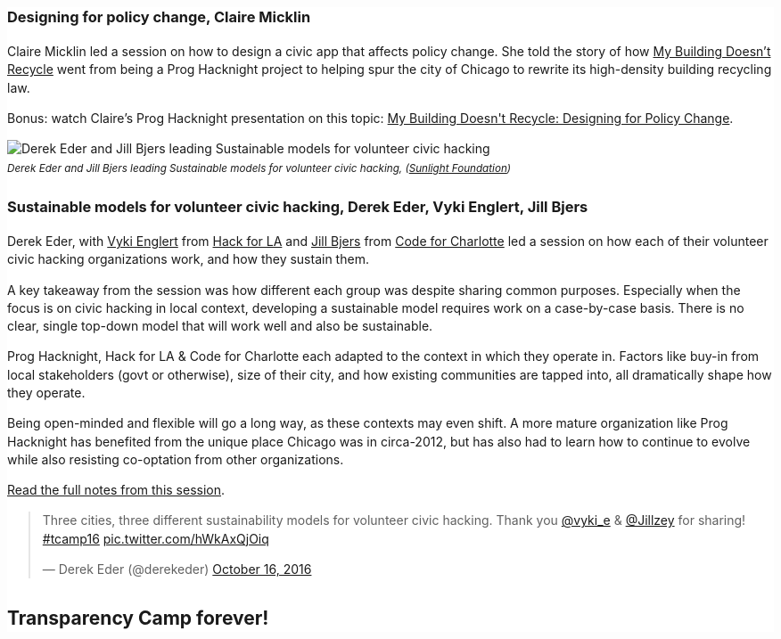 ### Designing for policy change, Claire Micklin

Claire Micklin led a session on how to design a civic app that affects policy change. She told the story of how [My Building Doesn’t Recycle](http://mybuildingdoesntrecycle.com/) went from being a Prog Hacknight project to helping spur the city of Chicago to rewrite its high-density building recycling law. 

Bonus: watch Claire’s Prog Hacknight presentation on this topic: [My Building Doesn't Recycle: Designing for Policy Change](https://chihacknight.org/events/2016/09/27/my-building-doesnt-recycle.html). 

<p class="text-center"><img src="/images/blog/2016-10-29-tcamp/sustainable-hacking.jpg" alt="Derek Eder and Jill Bjers leading Sustainable models for volunteer civic hacking" class="img-thumbnail"/><br />

<small>
    <em>Derek Eder and Jill Bjers leading Sustainable models for volunteer civic hacking, (<a href='https://www.flickr.com/photos/sunlightfoundation/29759840063/in/album-72157671821199924/'>Sunlight Foundation</a>)</em>
</small>
</p>

### Sustainable models for volunteer civic hacking, Derek Eder, Vyki Englert, Jill Bjers

Derek Eder, with [Vyki Englert](https://twitter.com/vyki_e) from [Hack for LA](http://www.hackforla.org/) and [Jill Bjers](https://twitter.com/Jillzey) from [Code for Charlotte](http://www.codeforcharlotte.org/) led a session on how each of their volunteer civic hacking organizations work, and how they sustain them.

A key takeaway from the session was how different each group was despite sharing common purposes. Especially when the focus is on civic hacking in local context, developing a sustainable model requires work on a case-by-case basis. There is no clear, single top-down model that will work well and also be sustainable. 

Prog Hacknight, Hack for LA & Code for Charlotte each adapted to the context in which they operate in. Factors like buy-in from local stakeholders (govt or otherwise), size of their city, and how existing communities are tapped into, all dramatically shape how they operate. 

Being open-minded and flexible will go a long way, as these contexts may even shift. A more mature organization like Prog Hacknight has benefited from the unique place Chicago was in circa-2012, but has also had to learn how to continue to evolve while also resisting co-optation from other organizations. 

[Read the full notes from this session](http://transparencycamp.org/schedule/2016/sessions-2-day2/).

<blockquote class="twitter-tweet" data-lang="en"><p lang="en" dir="ltr">Three cities, three different sustainability models for volunteer civic hacking. Thank you <a href="https://twitter.com/vyki_e">@vyki_e</a> &amp; <a href="https://twitter.com/Jillzey">@Jillzey</a> for sharing! <a href="https://twitter.com/hashtag/tcamp16?src=hash">#tcamp16</a> <a href="https://t.co/hWkAxQjOiq">pic.twitter.com/hWkAxQjOiq</a></p>&mdash; Derek Eder (@derekeder) <a href="https://twitter.com/derekeder/status/787498706023096320">October 16, 2016</a></blockquote>
<script async src="//platform.twitter.com/widgets.js" charset="utf-8"></script>

## Transparency Camp forever!
